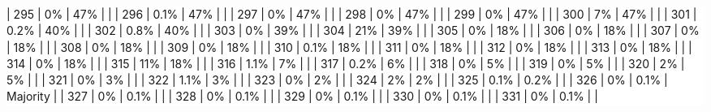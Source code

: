 | 295 | 0% | 47% |  |
| 296 | 0.1% | 47% |  |
| 297 | 0% | 47% |  |
| 298 | 0% | 47% |  |
| 299 | 0% | 47% |  |
| 300 | 7% | 47% |  |
| 301 | 0.2% | 40% |  |
| 302 | 0.8% | 40% |  |
| 303 | 0% | 39% |  |
| 304 | 21% | 39% |  |
| 305 | 0% | 18% |  |
| 306 | 0% | 18% |  |
| 307 | 0% | 18% |  |
| 308 | 0% | 18% |  |
| 309 | 0% | 18% |  |
| 310 | 0.1% | 18% |  |
| 311 | 0% | 18% |  |
| 312 | 0% | 18% |  |
| 313 | 0% | 18% |  |
| 314 | 0% | 18% |  |
| 315 | 11% | 18% |  |
| 316 | 1.1% | 7% |  |
| 317 | 0.2% | 6% |  |
| 318 | 0% | 5% |  |
| 319 | 0% | 5% |  |
| 320 | 2% | 5% |  |
| 321 | 0% | 3% |  |
| 322 | 1.1% | 3% |  |
| 323 | 0% | 2% |  |
| 324 | 2% | 2% |  |
| 325 | 0.1% | 0.2% |  |
| 326 | 0% | 0.1% | Majority |
| 327 | 0% | 0.1% |  |
| 328 | 0% | 0.1% |  |
| 329 | 0% | 0.1% |  |
| 330 | 0% | 0.1% |  |
| 331 | 0% | 0.1% |  |